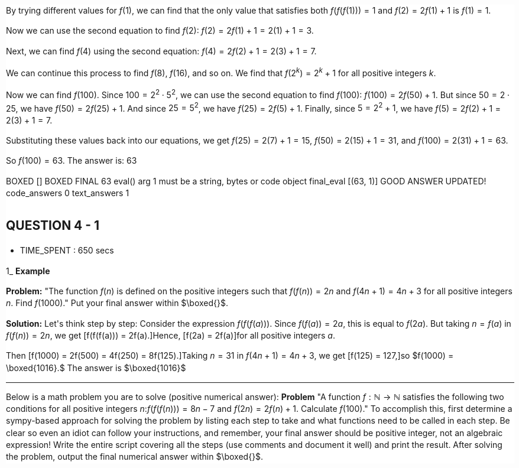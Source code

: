 By trying different values for $f(1)$, we can find that the only value that satisfies both $f(f(f(1)))=1$ and $f(2)=2f(1)+1$ is $f(1)=1$.

Now we can use the second equation to find $f(2)$: $f(2)=2f(1)+1=2(1)+1=3$.

Next, we can find $f(4)$ using the second equation: $f(4)=2f(2)+1=2(3)+1=7$.

We can continue this process to find $f(8)$, $f(16)$, and so on. We find that $f(2^k)=2^k+1$ for all positive integers $k$.

Now we can find $f(100)$. Since $100=2^2 \cdot 5^2$, we can use the second equation to find $f(100)$: $f(100)=2f(50)+1$. But since $50=2 \cdot 25$, we have $f(50)=2f(25)+1$. And since $25=5^2$, we have $f(25)=2f(5)+1$. Finally, since $5=2^2+1$, we have $f(5)=2f(2)+1=2(3)+1=7$.

Substituting these values back into our equations, we get $f(25)=2(7)+1=15$, $f(50)=2(15)+1=31$, and $f(100)=2(31)+1=63$.

So $f(100)=63$. The answer is: $63$

BOXED []
BOXED FINAL 63
eval() arg 1 must be a string, bytes or code object final_eval
[(63, 1)]
GOOD ANSWER UPDATED!
code_answers 0 text_answers 1



## QUESTION 4 - 1 
- TIME_SPENT : 650 secs

1_
**Example**

**Problem:** 
"The function $f(n)$ is defined on the positive integers such that $f(f(n)) = 2n$ and $f(4n + 1) = 4n + 3$ for all positive integers $n.$  Find $f(1000).$"
Put your final answer within $\boxed{}$.

**Solution:** 
Let's think step by step:
Consider the expression $f(f(f(a))).$  Since $f(f(a)) = 2a,$ this is equal to $f(2a).$  But taking $n = f(a)$ in $f(f(n)) = 2n,$ we get
\[f(f(f(a))) = 2f(a).\]Hence,
\[f(2a) = 2f(a)\]for all positive integers $a.$

Then
\[f(1000) = 2f(500) = 4f(250) = 8f(125).\]Taking $n = 31$ in $f(4n + 1) = 4n + 3,$ we get
\[f(125) = 127,\]so $f(1000) = \boxed{1016}.$ The answer is $\boxed{1016}$


---

Below is a math problem you are to solve (positive numerical answer):
**Problem**
"A function $f: \mathbb N \to \mathbb N$ satisfies the following two conditions for all positive integers $n$:$f(f(f(n)))=8n-7$ and $f(2n)=2f(n)+1$. Calculate $f(100)$."
To accomplish this, first determine a sympy-based approach for solving the problem by listing each step to take and what functions need to be called in each step. Be clear so even an idiot can follow your instructions, and remember, your final answer should be positive integer, not an algebraic expression!
Write the entire script covering all the steps (use comments and document it well) and print the result. After solving the problem, output the final numerical answer within $\boxed{}$.
